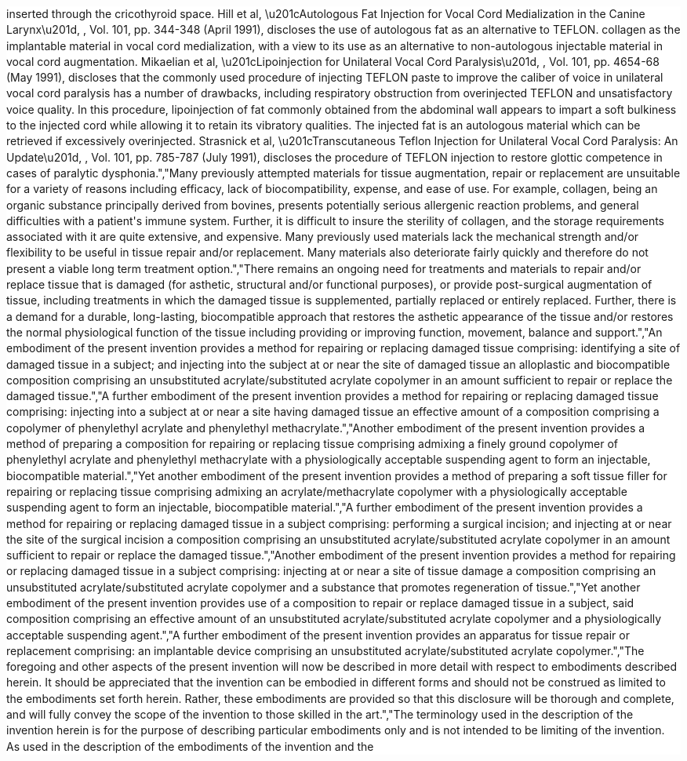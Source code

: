 inserted through the cricothyroid space. Hill et al, \u201cAutologous Fat Injection for Vocal Cord Medialization in the Canine Larynx\u201d, , Vol. 101, pp. 344-348 (April 1991), discloses the use of autologous fat as an alternative to TEFLON. collagen as the implantable material in vocal cord medialization, with a view to its use as an alternative to non-autologous injectable material in vocal cord augmentation. Mikaelian et al, \u201cLipoinjection for Unilateral Vocal Cord Paralysis\u201d, , Vol. 101, pp. 4654-68 (May 1991), discloses that the commonly used procedure of injecting TEFLON paste to improve the caliber of voice in unilateral vocal cord paralysis has a number of drawbacks, including respiratory obstruction from overinjected TEFLON and unsatisfactory voice quality. In this procedure, lipoinjection of fat commonly obtained from the abdominal wall appears to impart a soft bulkiness to the injected cord while allowing it to retain its vibratory qualities. The injected fat is an autologous material which can be retrieved if excessively overinjected. Strasnick et al, \u201cTranscutaneous Teflon Injection for Unilateral Vocal Cord Paralysis: An Update\u201d, , Vol. 101, pp. 785-787 (July 1991), discloses the procedure of TEFLON injection to restore glottic competence in cases of paralytic dysphonia.","Many previously attempted materials for tissue augmentation, repair or replacement are unsuitable for a variety of reasons including efficacy, lack of biocompatibility, expense, and ease of use. For example, collagen, being an organic substance principally derived from bovines, presents potentially serious allergenic reaction problems, and general difficulties with a patient's immune system. Further, it is difficult to insure the sterility of collagen, and the storage requirements associated with it are quite extensive, and expensive. Many previously used materials lack the mechanical strength and\/or flexibility to be useful in tissue repair and\/or replacement. Many materials also deteriorate fairly quickly and therefore do not present a viable long term treatment option.","There remains an ongoing need for treatments and materials to repair and\/or replace tissue that is damaged (for asthetic, structural and\/or functional purposes), or provide post-surgical augmentation of tissue, including treatments in which the damaged tissue is supplemented, partially replaced or entirely replaced. Further, there is a demand for a durable, long-lasting, biocompatible approach that restores the asthetic appearance of the tissue and\/or restores the normal physiological function of the tissue including providing or improving function, movement, balance and support.","An embodiment of the present invention provides a method for repairing or replacing damaged tissue comprising: identifying a site of damaged tissue in a subject; and injecting into the subject at or near the site of damaged tissue an alloplastic and biocompatible composition comprising an unsubstituted acrylate\/substituted acrylate copolymer in an amount sufficient to repair or replace the damaged tissue.","A further embodiment of the present invention provides a method for repairing or replacing damaged tissue comprising: injecting into a subject at or near a site having damaged tissue an effective amount of a composition comprising a copolymer of phenylethyl acrylate and phenylethyl methacrylate.","Another embodiment of the present invention provides a method of preparing a composition for repairing or replacing tissue comprising admixing a finely ground copolymer of phenylethyl acrylate and phenylethyl methacrylate with a physiologically acceptable suspending agent to form an injectable, biocompatible material.","Yet another embodiment of the present invention provides a method of preparing a soft tissue filler for repairing or replacing tissue comprising admixing an acrylate\/methacrylate copolymer with a physiologically acceptable suspending agent to form an injectable, biocompatible material.","A further embodiment of the present invention provides a method for repairing or replacing damaged tissue in a subject comprising: performing a surgical incision; and injecting at or near the site of the surgical incision a composition comprising an unsubstituted acrylate\/substituted acrylate copolymer in an amount sufficient to repair or replace the damaged tissue.","Another embodiment of the present invention provides a method for repairing or replacing damaged tissue in a subject comprising: injecting at or near a site of tissue damage a composition comprising an unsubstituted acrylate\/substituted acrylate copolymer and a substance that promotes regeneration of tissue.","Yet another embodiment of the present invention provides use of a composition to repair or replace damaged tissue in a subject, said composition comprising an effective amount of an unsubstituted acrylate\/substituted acrylate copolymer and a physiologically acceptable suspending agent.","A further embodiment of the present invention provides an apparatus for tissue repair or replacement comprising: an implantable device comprising an unsubstituted acrylate\/substituted acrylate copolymer.","The foregoing and other aspects of the present invention will now be described in more detail with respect to embodiments described herein. It should be appreciated that the invention can be embodied in different forms and should not be construed as limited to the embodiments set forth herein. Rather, these embodiments are provided so that this disclosure will be thorough and complete, and will fully convey the scope of the invention to those skilled in the art.","The terminology used in the description of the invention herein is for the purpose of describing particular embodiments only and is not intended to be limiting of the invention. As used in the description of the embodiments of the invention and the